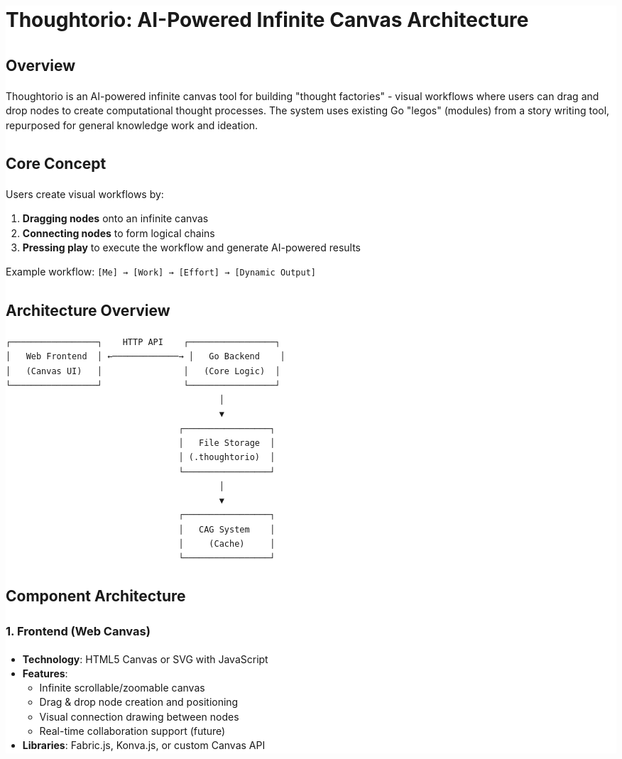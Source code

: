 # Thoughtorio: AI-Powered Infinite Canvas Architecture

## Overview

Thoughtorio is an AI-powered infinite canvas tool for building "thought factories" - visual workflows where users can drag and drop nodes to create computational thought processes. The system uses existing Go "legos" (modules) from a story writing tool, repurposed for general knowledge work and ideation.

## Core Concept

Users create visual workflows by:
1. **Dragging nodes** onto an infinite canvas
2. **Connecting nodes** to form logical chains
3. **Pressing play** to execute the workflow and generate AI-powered results

Example workflow: `[Me] → [Work] → [Effort] → [Dynamic Output]`

## Architecture Overview

```
┌─────────────────┐    HTTP API    ┌─────────────────┐
│   Web Frontend  │ ←─────────────→ │   Go Backend    │
│   (Canvas UI)   │                │   (Core Logic)  │
└─────────────────┘                └─────────────────┘
                                          │
                                          ▼
                                  ┌─────────────────┐
                                  │   File Storage  │
                                  │ (.thoughtorio)  │
                                  └─────────────────┘
                                          │
                                          ▼
                                  ┌─────────────────┐
                                  │   CAG System    │
                                  │     (Cache)     │
                                  └─────────────────┘
```

## Component Architecture

### 1. Frontend (Web Canvas)
- **Technology**: HTML5 Canvas or SVG with JavaScript
- **Features**:
  - Infinite scrollable/zoomable canvas
  - Drag & drop node creation and positioning
  - Visual connection drawing between nodes
  - Real-time collaboration support (future)
- **Libraries**: Fabric.js, Konva.js, or custom Canvas API
